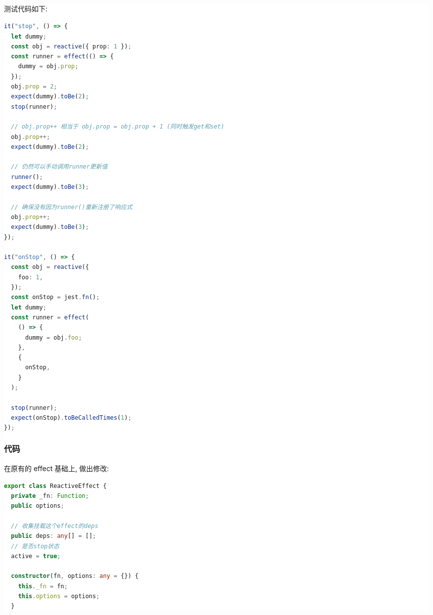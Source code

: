 测试代码如下:

```ts
it("stop", () => {
  let dummy;
  const obj = reactive({ prop: 1 });
  const runner = effect(() => {
    dummy = obj.prop;
  });
  obj.prop = 2;
  expect(dummy).toBe(2);
  stop(runner);

  // obj.prop++ 相当于 obj.prop = obj.prop + 1 (同时触发get和set)
  obj.prop++;
  expect(dummy).toBe(2);

  // 仍然可以手动调用runner更新值
  runner();
  expect(dummy).toBe(3);

  // 确保没有因为runner()重新注册了响应式
  obj.prop++;
  expect(dummy).toBe(3);
});

it("onStop", () => {
  const obj = reactive({
    foo: 1,
  });
  const onStop = jest.fn();
  let dummy;
  const runner = effect(
    () => {
      dummy = obj.foo;
    },
    {
      onStop,
    }
  );

  stop(runner);
  expect(onStop).toBeCalledTimes(1);
});
```

### 代码

在原有的 effect 基础上, 做出修改:

```ts
export class ReactiveEffect {
  private _fn: Function;
  public options;

  // 收集挂载这个effect的deps
  public deps: any[] = [];
  // 是否stop状态
  active = true;

  constructor(fn, options: any = {}) {
    this._fn = fn;
    this.options = options;
  }

```